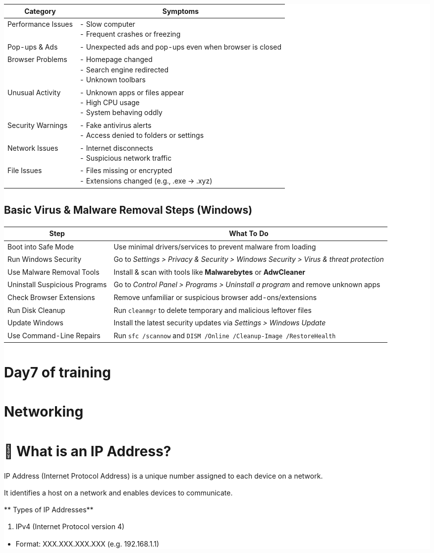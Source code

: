 | **Category**         | **Symptoms**                                                                 |
|----------------------|------------------------------------------------------------------------------|
| Performance Issues   | - Slow computer<br>- Frequent crashes or freezing                            |
| Pop-ups & Ads        | - Unexpected ads and pop-ups even when browser is closed                     |
| Browser Problems     | - Homepage changed<br>- Search engine redirected<br>- Unknown toolbars        |
| Unusual Activity     | - Unknown apps or files appear<br>- High CPU usage<br>- System behaving oddly |
| Security Warnings    | - Fake antivirus alerts<br>- Access denied to folders or settings             |
| Network Issues       | - Internet disconnects<br>- Suspicious network traffic                        |
| File Issues          | - Files missing or encrypted<br>- Extensions changed (e.g., .exe → .xyz)      |

## Basic Virus & Malware Removal Steps (Windows)

| **Step**                        | **What To Do**                                                                 |
|----------------------------------|--------------------------------------------------------------------------------|
| Boot into Safe Mode             | Use minimal drivers/services to prevent malware from loading                   |
| Run Windows Security            | Go to *Settings > Privacy & Security > Windows Security > Virus & threat protection* |
| Use Malware Removal Tools       | Install & scan with tools like **Malwarebytes** or **AdwCleaner**              |
| Uninstall Suspicious Programs   | Go to *Control Panel > Programs > Uninstall a program* and remove unknown apps |
| Check Browser Extensions        | Remove unfamiliar or suspicious browser add-ons/extensions                     |
| Run Disk Cleanup                | Run `cleanmgr` to delete temporary and malicious leftover files                |
| Update Windows                  | Install the latest security updates via *Settings > Windows Update*            |
| Use Command-Line Repairs        | Run `sfc /scannow` and `DISM /Online /Cleanup-Image /RestoreHealth`            |


# Day7 of training 

# Networking 

# 🔹 What is an IP Address?

IP Address (Internet Protocol Address) is a unique number assigned to each device on a network.

It identifies a host on a network and enables devices to communicate.


** Types of IP Addresses**

1. IPv4 (Internet Protocol version 4)

- Format: XXX.XXX.XXX.XXX (e.g. 192.168.1.1)
